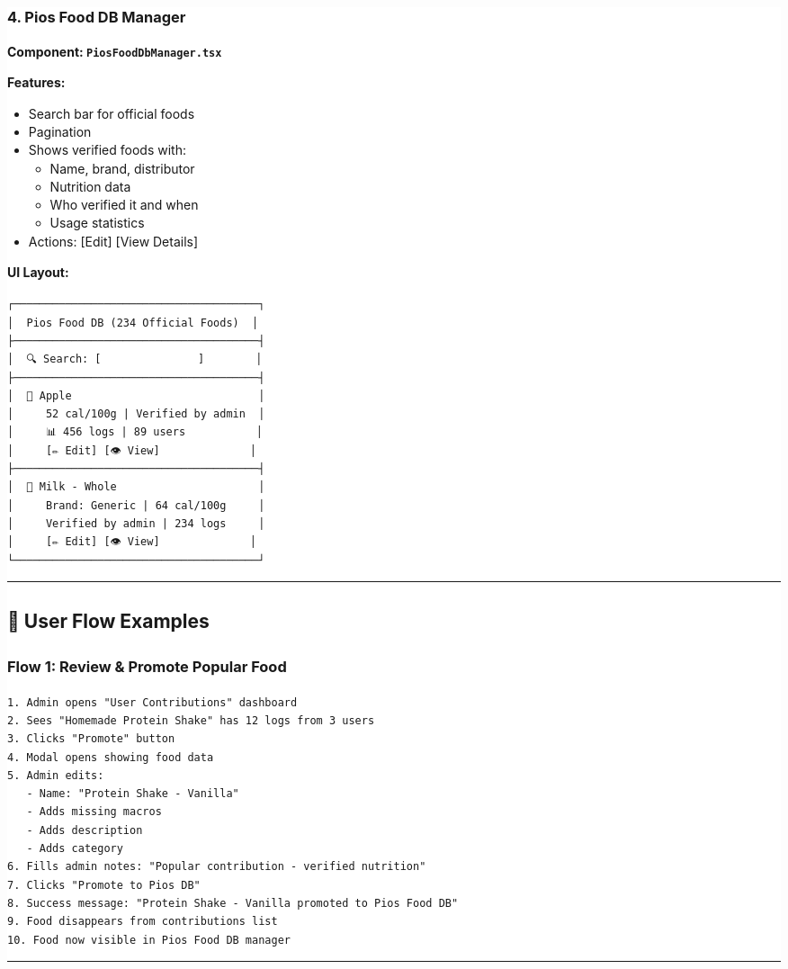 ### **4. Pios Food DB Manager**

**Component: `PiosFoodDbManager.tsx`**

**Features:**
- Search bar for official foods
- Pagination
- Shows verified foods with:
  - Name, brand, distributor
  - Nutrition data
  - Who verified it and when
  - Usage statistics
- Actions: [Edit] [View Details]

**UI Layout:**
```
┌──────────────────────────────────────┐
│  Pios Food DB (234 Official Foods)  │
├──────────────────────────────────────┤
│  🔍 Search: [               ]        │
├──────────────────────────────────────┤
│  🍎 Apple                             │
│     52 cal/100g | Verified by admin  │
│     📊 456 logs | 89 users           │
│     [✏️ Edit] [👁️ View]              │
├──────────────────────────────────────┤
│  🥛 Milk - Whole                      │
│     Brand: Generic | 64 cal/100g     │
│     Verified by admin | 234 logs     │
│     [✏️ Edit] [👁️ View]              │
└──────────────────────────────────────┘
```

---

## 📱 **User Flow Examples**

### **Flow 1: Review & Promote Popular Food**
```
1. Admin opens "User Contributions" dashboard
2. Sees "Homemade Protein Shake" has 12 logs from 3 users
3. Clicks "Promote" button
4. Modal opens showing food data
5. Admin edits:
   - Name: "Protein Shake - Vanilla"
   - Adds missing macros
   - Adds description
   - Adds category
6. Fills admin notes: "Popular contribution - verified nutrition"
7. Clicks "Promote to Pios DB"
8. Success message: "Protein Shake - Vanilla promoted to Pios Food DB"
9. Food disappears from contributions list
10. Food now visible in Pios Food DB manager
```

---